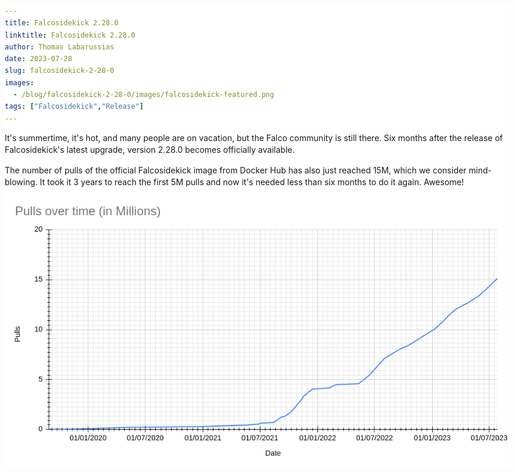 ```yaml
---
title: Falcosidekick 2.28.0
linktitle: Falcosidekick 2.28.0
author: Thomas Labarussias
date: 2023-07-28
slug: falcosidekick-2-28-0
images:
  - /blog/falcosidekick-2-28-0/images/falcosidekick-featured.png
tags: ["Falcosidekick","Release"]
---
```


It's summertime, it's hot, and many people are on vacation, but the Falco community is still there. Six months after the release of Falcosidekick's latest upgrade, version 2.28.0 becomes officially available.

The number of pulls of the official Falcosidekick image from Docker Hub has also just reached 15M, which we consider mind-blowing. It took it 3 years to reach the first 5M pulls and now it's needed less than six months to do it again. Awesome!

![](images/falcosidekick-docker-pulls.png)
